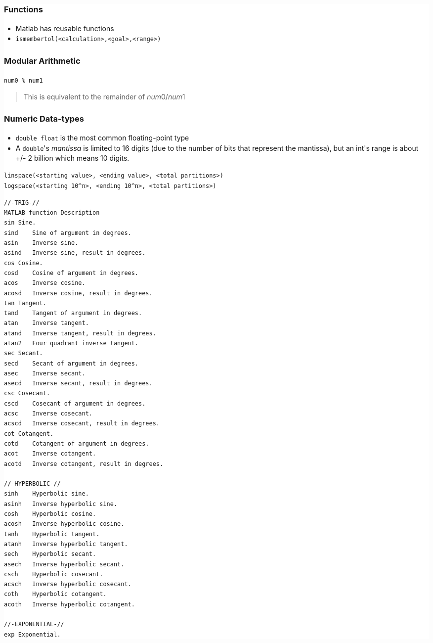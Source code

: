 ### Functions
- Matlab has reusable functions
- `ismembertol(<calculation>,<goal>,<range>)`

### Modular Arithmetic
```
num0 % num1
```
> This is equivalent to the remainder of $num0/num1$ 

### Numeric Data-types
- `double float` is the most common floating-point type
- A `double`'s *mantissa* is limited to 16 digits (due to the number of bits that represent the mantissa), but an int's range is about +/- 2 billion which means 10 digits.

```
linspace(<starting value>, <ending value>, <total partitions>)
logspace(<starting 10^n>, <ending 10^n>, <total partitions>)
```
```
//-TRIG-//
MATLAB function	Description
sin	Sine.
sind	Sine of argument in degrees.
asin	Inverse sine.
asind	Inverse sine, result in degrees.
cos	Cosine.
cosd	Cosine of argument in degrees.
acos	Inverse cosine.
acosd	Inverse cosine, result in degrees.
tan	Tangent.
tand	Tangent of argument in degrees.
atan	Inverse tangent.
atand	Inverse tangent, result in degrees.
atan2	Four quadrant inverse tangent.
sec	Secant.
secd	Secant of argument in degrees.
asec	Inverse secant.
asecd	Inverse secant, result in degrees.
csc	Cosecant.
cscd	Cosecant of argument in degrees.
acsc	Inverse cosecant.
acscd	Inverse cosecant, result in degrees.
cot	Cotangent.
cotd	Cotangent of argument in degrees.
acot	Inverse cotangent.
acotd	Inverse cotangent, result in degrees.

//-HYPERBOLIC-//
sinh	Hyperbolic sine.
asinh	Inverse hyperbolic sine.
cosh	Hyperbolic cosine.
acosh	Inverse hyperbolic cosine.
tanh	Hyperbolic tangent.
atanh	Inverse hyperbolic tangent.
sech	Hyperbolic secant.
asech	Inverse hyperbolic secant.
csch	Hyperbolic cosecant.
acsch	Inverse hyperbolic cosecant.
coth	Hyperbolic cotangent.
acoth	Inverse hyperbolic cotangent.

//-EXPONENTIAL-//
exp	Exponential.
```